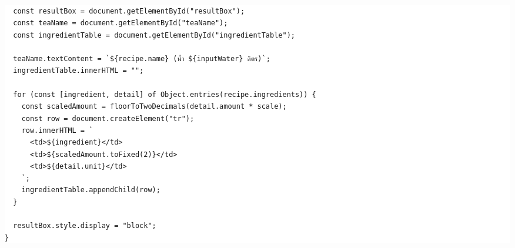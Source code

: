       const resultBox = document.getElementById("resultBox");
      const teaName = document.getElementById("teaName");
      const ingredientTable = document.getElementById("ingredientTable");

      teaName.textContent = `${recipe.name} (น้ำ ${inputWater} ลิตร)`;
      ingredientTable.innerHTML = "";

      for (const [ingredient, detail] of Object.entries(recipe.ingredients)) {
        const scaledAmount = floorToTwoDecimals(detail.amount * scale);
        const row = document.createElement("tr");
        row.innerHTML = `
          <td>${ingredient}</td>
          <td>${scaledAmount.toFixed(2)}</td>
          <td>${detail.unit}</td>
        `;
        ingredientTable.appendChild(row);
      }

      resultBox.style.display = "block";
    }
  </script>

</body>
</html>
